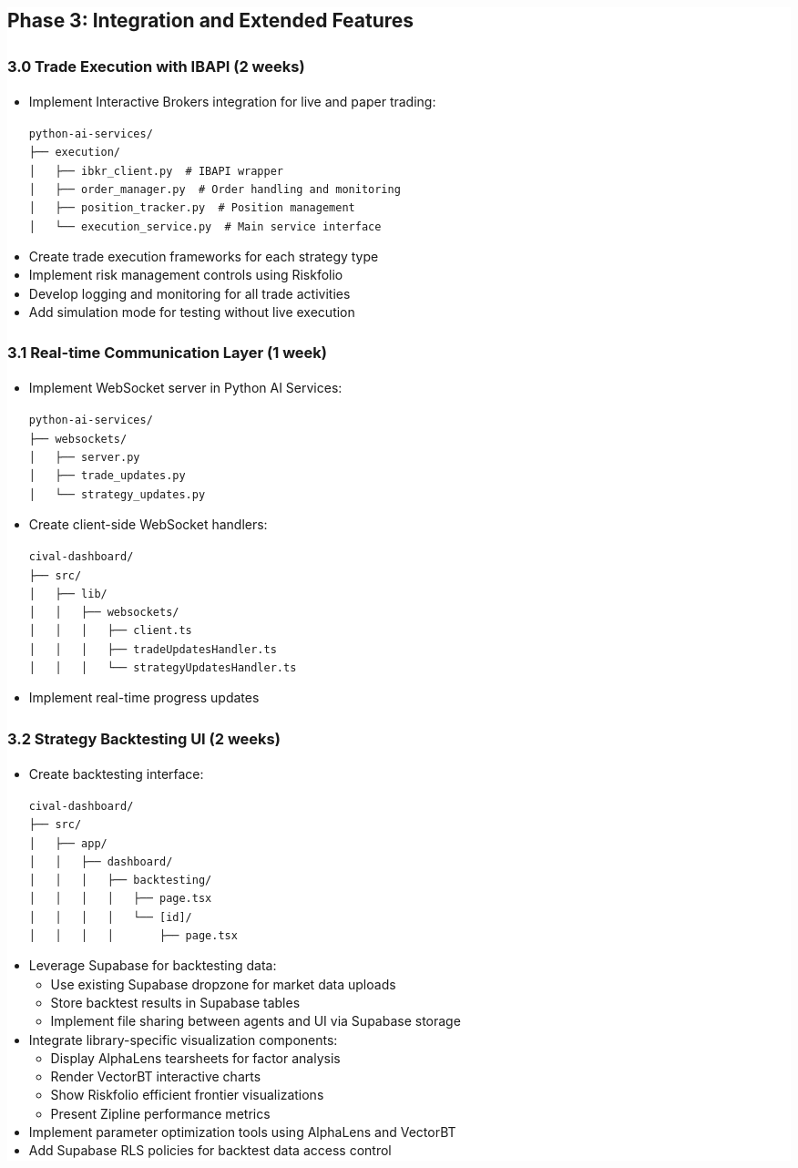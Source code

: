 ## Phase 3: Integration and Extended Features

### 3.0 Trade Execution with IBAPI (2 weeks)
- Implement Interactive Brokers integration for live and paper trading:
  ```
  python-ai-services/
  ├── execution/
  │   ├── ibkr_client.py  # IBAPI wrapper
  │   ├── order_manager.py  # Order handling and monitoring
  │   ├── position_tracker.py  # Position management
  │   └── execution_service.py  # Main service interface
  ```
- Create trade execution frameworks for each strategy type
- Implement risk management controls using Riskfolio
- Develop logging and monitoring for all trade activities
- Add simulation mode for testing without live execution

### 3.1 Real-time Communication Layer (1 week)
- Implement WebSocket server in Python AI Services:
  ```
  python-ai-services/
  ├── websockets/
  │   ├── server.py
  │   ├── trade_updates.py
  │   └── strategy_updates.py
  ```
- Create client-side WebSocket handlers:
  ```
  cival-dashboard/
  ├── src/
  │   ├── lib/
  │   │   ├── websockets/
  │   │   │   ├── client.ts
  │   │   │   ├── tradeUpdatesHandler.ts
  │   │   │   └── strategyUpdatesHandler.ts
  ```
- Implement real-time progress updates

### 3.2 Strategy Backtesting UI (2 weeks)
- Create backtesting interface:
  ```
  cival-dashboard/
  ├── src/
  │   ├── app/
  │   │   ├── dashboard/
  │   │   │   ├── backtesting/
  │   │   │   │   ├── page.tsx
  │   │   │   │   └── [id]/
  │   │   │   │       ├── page.tsx
  ```
- Leverage Supabase for backtesting data:
  - Use existing Supabase dropzone for market data uploads
  - Store backtest results in Supabase tables
  - Implement file sharing between agents and UI via Supabase storage
- Integrate library-specific visualization components:
  - Display AlphaLens tearsheets for factor analysis
  - Render VectorBT interactive charts
  - Show Riskfolio efficient frontier visualizations
  - Present Zipline performance metrics
- Implement parameter optimization tools using AlphaLens and VectorBT
- Add Supabase RLS policies for backtest data access control
